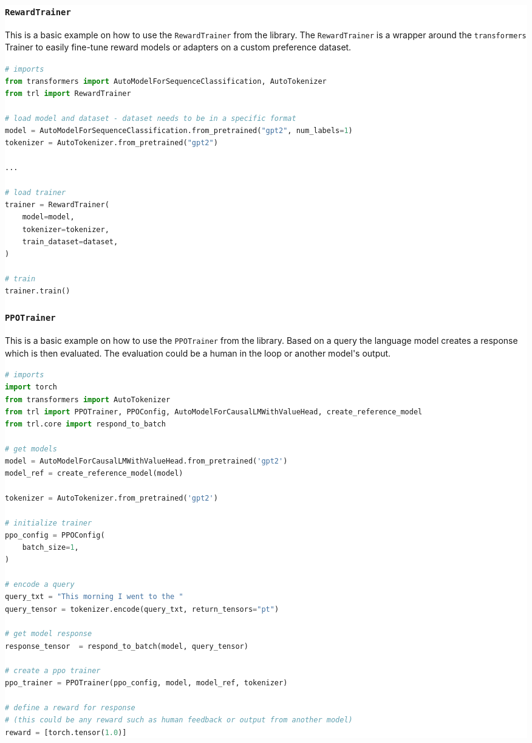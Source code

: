 ### `RewardTrainer`

This is a basic example on how to use the `RewardTrainer` from the library. The `RewardTrainer` is a wrapper around the `transformers` Trainer to easily fine-tune reward models or adapters on a custom preference dataset.

```python
# imports
from transformers import AutoModelForSequenceClassification, AutoTokenizer
from trl import RewardTrainer

# load model and dataset - dataset needs to be in a specific format
model = AutoModelForSequenceClassification.from_pretrained("gpt2", num_labels=1)
tokenizer = AutoTokenizer.from_pretrained("gpt2")

...

# load trainer
trainer = RewardTrainer(
    model=model,
    tokenizer=tokenizer,
    train_dataset=dataset,
)

# train
trainer.train()
```

### `PPOTrainer`

This is a basic example on how to use the `PPOTrainer` from the library. Based on a query the language model creates a response which is then evaluated. The evaluation could be a human in the loop or another model's output.

```python
# imports
import torch
from transformers import AutoTokenizer
from trl import PPOTrainer, PPOConfig, AutoModelForCausalLMWithValueHead, create_reference_model
from trl.core import respond_to_batch

# get models
model = AutoModelForCausalLMWithValueHead.from_pretrained('gpt2')
model_ref = create_reference_model(model)

tokenizer = AutoTokenizer.from_pretrained('gpt2')

# initialize trainer
ppo_config = PPOConfig(
    batch_size=1,
)

# encode a query
query_txt = "This morning I went to the "
query_tensor = tokenizer.encode(query_txt, return_tensors="pt")

# get model response
response_tensor  = respond_to_batch(model, query_tensor)

# create a ppo trainer
ppo_trainer = PPOTrainer(ppo_config, model, model_ref, tokenizer)

# define a reward for response
# (this could be any reward such as human feedback or output from another model)
reward = [torch.tensor(1.0)]
```